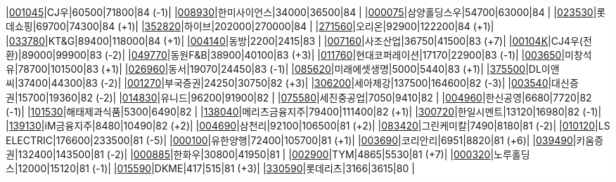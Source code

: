 |[001045](https://finance.daum.net/quotes/A001045)|CJ우|60500|71800|84 (-1)|
|[008930](https://finance.daum.net/quotes/A008930)|한미사이언스|34000|36500|84 |
|[000075](https://finance.daum.net/quotes/A000075)|삼양홀딩스우|54700|63000|84 |
|[023530](https://finance.daum.net/quotes/A023530)|롯데쇼핑|69700|74300|84 (+1)|
|[352820](https://finance.daum.net/quotes/A352820)|하이브|202000|270000|84 |
|[271560](https://finance.daum.net/quotes/A271560)|오리온|92900|122200|84 (+1)|
|[033780](https://finance.daum.net/quotes/A033780)|KT&G|89400|118000|84 (+1)|
|[004140](https://finance.daum.net/quotes/A004140)|동방|2200|2415|83 |
|[007160](https://finance.daum.net/quotes/A007160)|사조산업|36750|41500|83 (+7)|
|[00104K](https://finance.daum.net/quotes/A00104K)|CJ4우(전환)|89000|99900|83 (-2)|
|[049770](https://finance.daum.net/quotes/A049770)|동원F&B|38900|40100|83 (+3)|
|[011760](https://finance.daum.net/quotes/A011760)|현대코퍼레이션|17170|22900|83 (-1)|
|[003650](https://finance.daum.net/quotes/A003650)|미창석유|78700|101500|83 (+1)|
|[026960](https://finance.daum.net/quotes/A026960)|동서|19070|24450|83 (-1)|
|[085620](https://finance.daum.net/quotes/A085620)|미래에셋생명|5000|5440|83 (+1)|
|[375500](https://finance.daum.net/quotes/A375500)|DL이앤씨|37400|44300|83 (-2)|
|[001270](https://finance.daum.net/quotes/A001270)|부국증권|24250|30750|82 (+3)|
|[306200](https://finance.daum.net/quotes/A306200)|세아제강|137500|164600|82 (-3)|
|[003540](https://finance.daum.net/quotes/A003540)|대신증권|15700|19360|82 (-2)|
|[014830](https://finance.daum.net/quotes/A014830)|유니드|96200|91900|82 |
|[075580](https://finance.daum.net/quotes/A075580)|세진중공업|7050|9410|82 |
|[004960](https://finance.daum.net/quotes/A004960)|한신공영|6680|7720|82 (-1)|
|[101530](https://finance.daum.net/quotes/A101530)|해태제과식품|5300|6490|82 |
|[138040](https://finance.daum.net/quotes/A138040)|메리츠금융지주|79400|111400|82 (+1)|
|[300720](https://finance.daum.net/quotes/A300720)|한일시멘트|13120|16980|82 (-1)|
|[139130](https://finance.daum.net/quotes/A139130)|iM금융지주|8480|10490|82 (+2)|
|[004690](https://finance.daum.net/quotes/A004690)|삼천리|92100|106500|81 (+2)|
|[083420](https://finance.daum.net/quotes/A083420)|그린케미칼|7490|8180|81 (-2)|
|[010120](https://finance.daum.net/quotes/A010120)|LS ELECTRIC|176600|233500|81 (-5)|
|[000100](https://finance.daum.net/quotes/A000100)|유한양행|72400|105700|81 (+1)|
|[003690](https://finance.daum.net/quotes/A003690)|코리안리|6951|8820|81 (+6)|
|[039490](https://finance.daum.net/quotes/A039490)|키움증권|132400|143500|81 (-2)|
|[000885](https://finance.daum.net/quotes/A000885)|한화우|30800|41950|81 |
|[002900](https://finance.daum.net/quotes/A002900)|TYM|4865|5530|81 (+7)|
|[000320](https://finance.daum.net/quotes/A000320)|노루홀딩스|12000|15120|81 (-1)|
|[015590](https://finance.daum.net/quotes/A015590)|DKME|417|515|81 (+3)|
|[330590](https://finance.daum.net/quotes/A330590)|롯데리츠|3166|3615|80 |